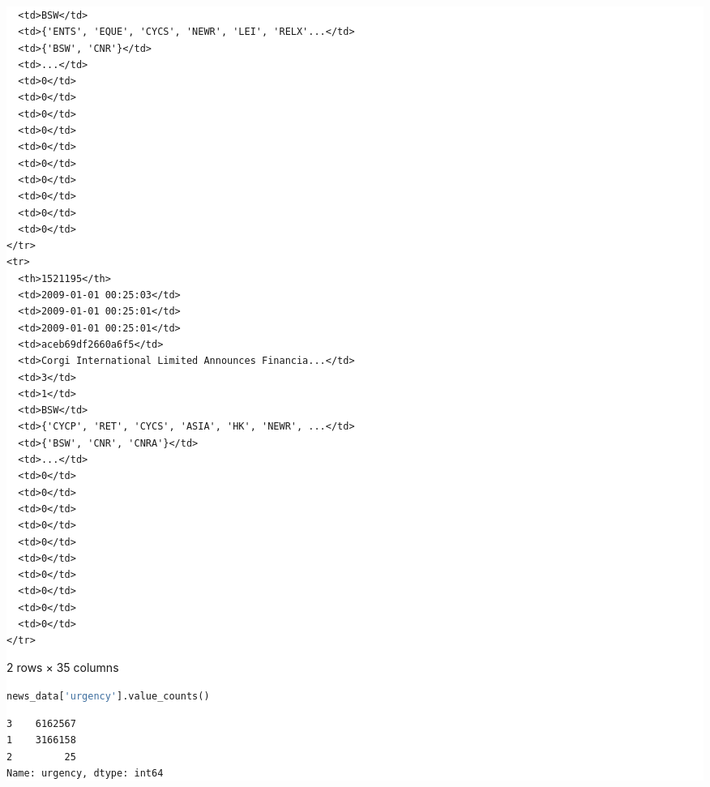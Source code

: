       <td>BSW</td>
      <td>{'ENTS', 'EQUE', 'CYCS', 'NEWR', 'LEI', 'RELX'...</td>
      <td>{'BSW', 'CNR'}</td>
      <td>...</td>
      <td>0</td>
      <td>0</td>
      <td>0</td>
      <td>0</td>
      <td>0</td>
      <td>0</td>
      <td>0</td>
      <td>0</td>
      <td>0</td>
      <td>0</td>
    </tr>
    <tr>
      <th>1521195</th>
      <td>2009-01-01 00:25:03</td>
      <td>2009-01-01 00:25:01</td>
      <td>2009-01-01 00:25:01</td>
      <td>aceb69df2660a6f5</td>
      <td>Corgi International Limited Announces Financia...</td>
      <td>3</td>
      <td>1</td>
      <td>BSW</td>
      <td>{'CYCP', 'RET', 'CYCS', 'ASIA', 'HK', 'NEWR', ...</td>
      <td>{'BSW', 'CNR', 'CNRA'}</td>
      <td>...</td>
      <td>0</td>
      <td>0</td>
      <td>0</td>
      <td>0</td>
      <td>0</td>
      <td>0</td>
      <td>0</td>
      <td>0</td>
      <td>0</td>
      <td>0</td>
    </tr>
  </tbody>
</table>
<p>2 rows × 35 columns</p>
</div>




```python
news_data['urgency'].value_counts()
```




    3    6162567
    1    3166158
    2         25
    Name: urgency, dtype: int64
